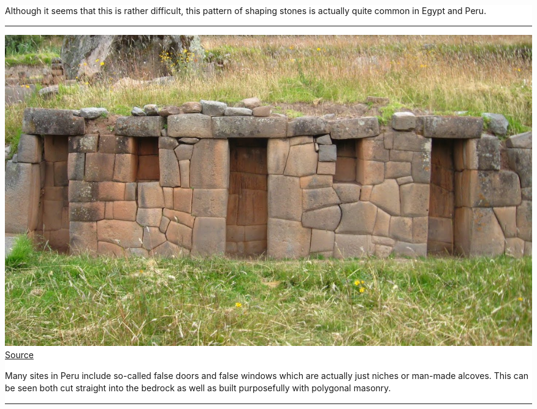 Although it seems that this is rather difficult, this pattern of shaping stones
is actually quite common in Egypt and Peru.

---

![](./False_doors_peru.png)
[Source](https://megalithicmarvelscom.files.wordpress.com/2020/10/pyp-432-copy.jpg)

Many sites in Peru include so-called false doors and false windows which are
actually just niches or man-made alcoves. This can be seen both cut straight
into the bedrock as well as built purposefully with polygonal masonry.

---
